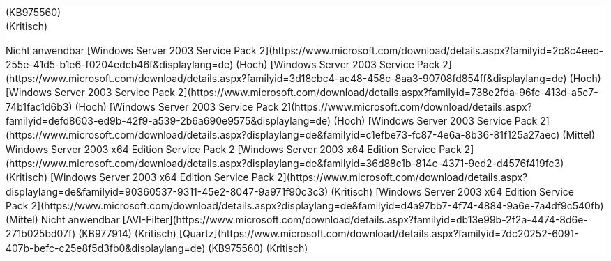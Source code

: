 (KB975560)  
(Kritisch)
</td>
<td style="border:1px solid black;">
Nicht anwendbar
</td>
<td style="border:1px solid black;">
[Windows Server 2003 Service Pack 2](https://www.microsoft.com/download/details.aspx?familyid=2c8c4eec-255e-41d5-b1e6-f0204edcb46f&displaylang=de)  
(Hoch)
</td>
<td style="border:1px solid black;">
[Windows Server 2003 Service Pack 2](https://www.microsoft.com/download/details.aspx?familyid=3d18cbc4-ac48-458c-8aa3-90708fd854ff&displaylang=de)  
(Hoch)
</td>
<td style="border:1px solid black;">
[Windows Server 2003 Service Pack 2](https://www.microsoft.com/download/details.aspx?familyid=738e2fda-96fc-413d-a5c7-74b1fac1d6b3)  
(Hoch)
</td>
<td style="border:1px solid black;">
[Windows Server 2003 Service Pack 2](https://www.microsoft.com/download/details.aspx?familyid=defd8603-ed9b-42f9-a539-2b6a690e9575&displaylang=de)  
(Hoch)
</td>
<td style="border:1px solid black;">
[Windows Server 2003 Service Pack 2](https://www.microsoft.com/download/details.aspx?displaylang=de&familyid=c1efbe73-fc87-4e6a-8b36-81f125a27aec)  
(Mittel)
</td>
</tr>
<tr>
<td style="border:1px solid black;">
Windows Server 2003 x64 Edition Service Pack 2
</td>
<td style="border:1px solid black;">
[Windows Server 2003 x64 Edition Service Pack 2](https://www.microsoft.com/download/details.aspx?displaylang=de&familyid=36d88c1b-814c-4371-9ed2-d4576f419fc3)  
(Kritisch)
</td>
<td style="border:1px solid black;">
[Windows Server 2003 x64 Edition Service Pack 2](https://www.microsoft.com/download/details.aspx?displaylang=de&familyid=90360537-9311-45e2-8047-9a971f90c3c3)  
(Kritisch)
</td>
<td style="border:1px solid black;">
[Windows Server 2003 x64 Edition Service Pack 2](https://www.microsoft.com/download/details.aspx?displaylang=de&familyid=d4a97bb7-4f74-4884-9a6e-7a4df9c540fb)  
(Mittel)
</td>
<td style="border:1px solid black;">
Nicht anwendbar
</td>
<td style="border:1px solid black;">
[AVI-Filter](https://www.microsoft.com/download/details.aspx?familyid=db13e99b-2f2a-4474-8d6e-271b025bd07f)  
(KB977914)  
(Kritisch)  
[Quartz](https://www.microsoft.com/download/details.aspx?familyid=7dc20252-6091-407b-befc-c25e8f5d3fb0&displaylang=de)  
(KB975560)  
(Kritisch)
</td>